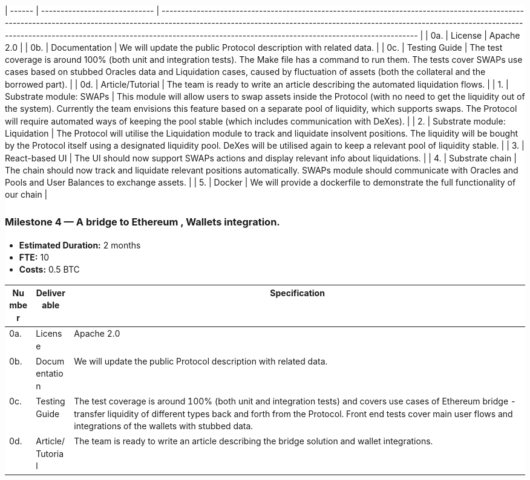 | ------ | ----------------------------- | -------------------------------------------------------------------------------------------------------------------------------------------------------------------------------------------------------------------------------------------------------------------------------------------------------------------------------------------- |
| 0a.    | License                       | Apache 2.0                                                                                                                                                                                                                                                                                                                                   |
| 0b.    | Documentation                 | We will update the public Protocol description with related data.                                                                                                                                                                                                                                                                            |
| 0c.    | Testing Guide                 | The test coverage is around 100% (both unit and integration tests). The Make file has a command to run them. The tests cover SWAPs use cases based on stubbed Oracles data and Liquidation cases, caused by fluctuation of assets (both the collateral and the borrowed part).                                                               |
| 0d.    | Article/Tutorial              | The team is ready to write an article describing the automated liquidation flows.                                                                                                                                                                                                                                                            |
| 1.     | Substrate module: SWAPs       | This module will allow users to swap assets inside the Protocol (with no need to get the liquidity out of the system). Currently the team envisions this feature based on a separate pool of liquidity, which supports swaps. The Protocol will require automated ways of keeping the pool stable (which includes communication with DeXes). |
| 2.     | Substrate module: Liquidation | The Protocol will utilise the Liquidation module to track and liquidate insolvent positions. The liquidity will be bought by the Protocol itself using a designated liquidity pool. DeXes will be utilised again to keep a relevant pool of liquidity stable.                                                                                |
| 3.     | React-based UI                | The UI should now support SWAPs actions and display relevant info about liquidations.                                                                                                                                                                                                                                                        |
| 4.     | Substrate chain               | The chain should now track and liquidate relevant positions automatically. SWAPs module should communicate with Oracles and Pools and User Balances to exchange assets.                                                                                                                                                                      |
| 5.     | Docker                        | We will provide a dockerfile to demonstrate the full functionality of our chain                                                                                                                                                                                                                                                              |

### Milestone 4 — A bridge to Ethereum , Wallets integration.

- **Estimated Duration:** 2 months
- **FTE:** 10
- **Costs:** 0.5 BTC

| Number | Deliverable                       | Specification                                                                                                                                                                                                                                                                 |
| ------ | --------------------------------- | ----------------------------------------------------------------------------------------------------------------------------------------------------------------------------------------------------------------------------------------------------------------------------- |
| 0a.    | License                           | Apache 2.0                                                                                                                                                                                                                                                                    |
| 0b.    | Documentation                     | We will update the public Protocol description with related data.                                                                                                                                                                                                             |
| 0c.    | Testing Guide                     | The test coverage is around 100% (both unit and integration tests) and covers use cases of Ethereum bridge - transfer liquidity of different types back and forth from the Protocol. Front end tests cover main user flows and integrations of the wallets with stubbed data. |
| 0d.    | Article/Tutorial                  | The team is ready to write an article describing the bridge solution and wallet integrations.                                                                                                                                                                                 |
